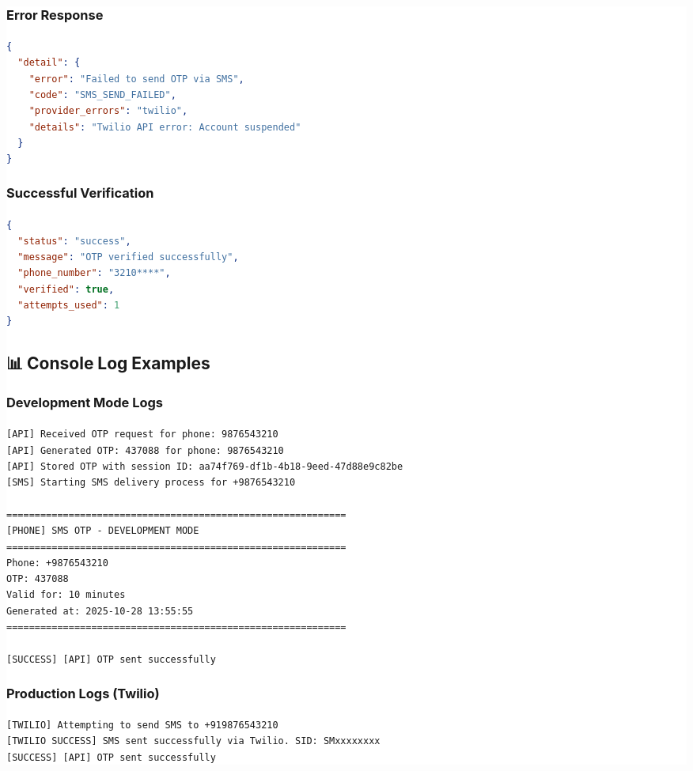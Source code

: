 ### Error Response
```json
{
  "detail": {
    "error": "Failed to send OTP via SMS",
    "code": "SMS_SEND_FAILED",
    "provider_errors": "twilio",
    "details": "Twilio API error: Account suspended"
  }
}
```

### Successful Verification
```json
{
  "status": "success",
  "message": "OTP verified successfully",
  "phone_number": "3210****",
  "verified": true,
  "attempts_used": 1
}
```

## 📊 Console Log Examples

### Development Mode Logs
```
[API] Received OTP request for phone: 9876543210
[API] Generated OTP: 437088 for phone: 9876543210
[API] Stored OTP with session ID: aa74f769-df1b-4b18-9eed-47d88e9c82be
[SMS] Starting SMS delivery process for +9876543210

============================================================
[PHONE] SMS OTP - DEVELOPMENT MODE
============================================================
Phone: +9876543210
OTP: 437088
Valid for: 10 minutes
Generated at: 2025-10-28 13:55:55
============================================================

[SUCCESS] [API] OTP sent successfully
```

### Production Logs (Twilio)
```
[TWILIO] Attempting to send SMS to +919876543210
[TWILIO SUCCESS] SMS sent successfully via Twilio. SID: SMxxxxxxxx
[SUCCESS] [API] OTP sent successfully
```
